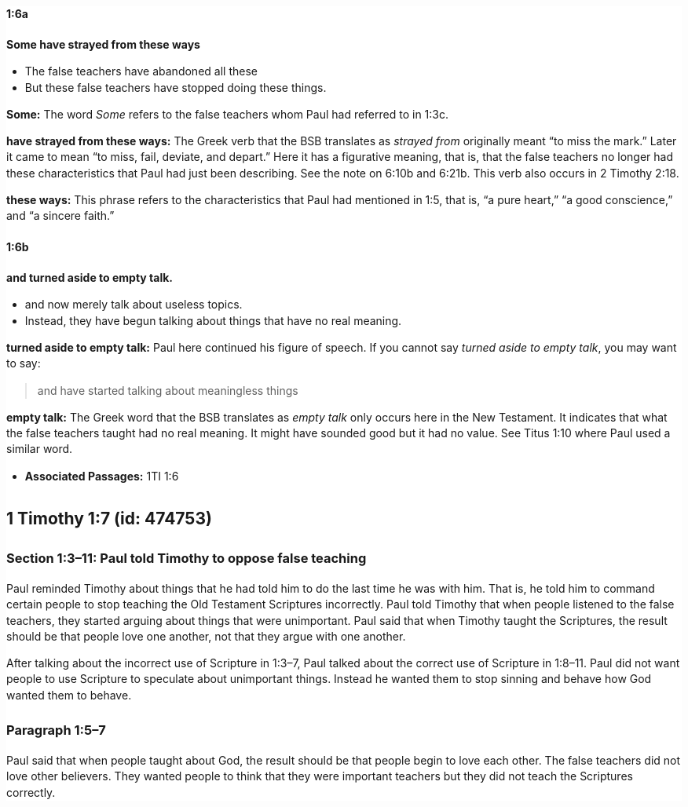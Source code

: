 #### 1:6a

**Some have strayed from these ways**

* The false teachers have abandoned all these
* But these false teachers have stopped doing these things.

**Some:** The word *Some* refers to the false teachers whom Paul had referred to in 1:3c.

**have strayed from these ways:** The Greek verb that the BSB translates as *strayed from* originally meant “to miss the mark.” Later it came to mean “to miss, fail, deviate, and depart.” Here it has a figurative meaning, that is, that the false teachers no longer had these characteristics that Paul had just been describing. See the note on 6:10b and 6:21b. This verb also occurs in 2 Timothy 2:18\.

**these ways:** This phrase refers to the characteristics that Paul had mentioned in 1:5, that is, “a pure heart,” “a good conscience,” and “a sincere faith.”

#### 1:6b

**and turned aside to empty talk.**

* and now merely talk about useless topics.
* Instead, they have begun talking about things that have no real meaning.

**turned aside to empty talk:** Paul here continued his figure of speech. If you cannot say *turned aside to empty talk*, you may want to say:

> and have started talking about meaningless things

**empty talk:** The Greek word that the BSB translates as *empty talk* only occurs here in the New Testament. It indicates that what the false teachers taught had no real meaning. It might have sounded good but it had no value. See Titus 1:10 where Paul used a similar word.

* **Associated Passages:** 1TI 1:6

## 1 Timothy 1:7 (id: 474753)

### Section 1:3–11: Paul told Timothy to oppose false teaching

Paul reminded Timothy about things that he had told him to do the last time he was with him. That is, he told him to command certain people to stop teaching the Old Testament Scriptures incorrectly. Paul told Timothy that when people listened to the false teachers, they started arguing about things that were unimportant. Paul said that when Timothy taught the Scriptures, the result should be that people love one another, not that they argue with one another.

After talking about the incorrect use of Scripture in 1:3–7, Paul talked about the correct use of Scripture in 1:8–11\. Paul did not want people to use Scripture to speculate about unimportant things. Instead he wanted them to stop sinning and behave how God wanted them to behave.

### Paragraph 1:5–7

Paul said that when people taught about God, the result should be that people begin to love each other. The false teachers did not love other believers. They wanted people to think that they were important teachers but they did not teach the Scriptures correctly.
